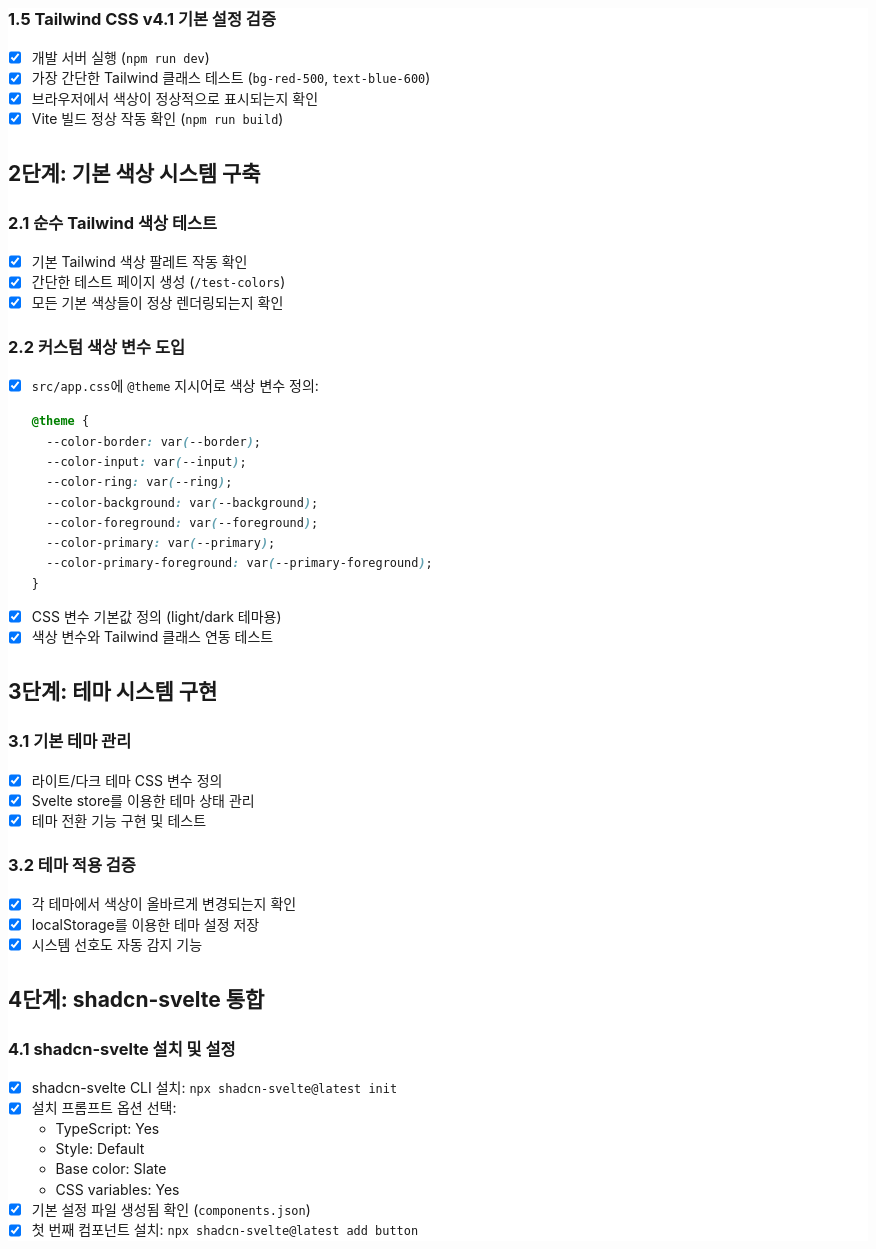 ### 1.5 Tailwind CSS v4.1 기본 설정 검증
- [x] 개발 서버 실행 (`npm run dev`)
- [x] 가장 간단한 Tailwind 클래스 테스트 (`bg-red-500`, `text-blue-600`)
- [x] 브라우저에서 색상이 정상적으로 표시되는지 확인
- [x] Vite 빌드 정상 작동 확인 (`npm run build`)

## 2단계: 기본 색상 시스템 구축

### 2.1 순수 Tailwind 색상 테스트
- [x] 기본 Tailwind 색상 팔레트 작동 확인
- [x] 간단한 테스트 페이지 생성 (`/test-colors`)
- [x] 모든 기본 색상들이 정상 렌더링되는지 확인

### 2.2 커스텀 색상 변수 도입
- [x] `src/app.css`에 `@theme` 지시어로 색상 변수 정의:
  ```css
  @theme {
    --color-border: var(--border);
    --color-input: var(--input);
    --color-ring: var(--ring);
    --color-background: var(--background);
    --color-foreground: var(--foreground);
    --color-primary: var(--primary);
    --color-primary-foreground: var(--primary-foreground);
  }
  ```
- [x] CSS 변수 기본값 정의 (light/dark 테마용)
- [x] 색상 변수와 Tailwind 클래스 연동 테스트

## 3단계: 테마 시스템 구현

### 3.1 기본 테마 관리
- [x] 라이트/다크 테마 CSS 변수 정의
- [x] Svelte store를 이용한 테마 상태 관리
- [x] 테마 전환 기능 구현 및 테스트

### 3.2 테마 적용 검증
- [x] 각 테마에서 색상이 올바르게 변경되는지 확인
- [x] localStorage를 이용한 테마 설정 저장
- [x] 시스템 선호도 자동 감지 기능

## 4단계: shadcn-svelte 통합

### 4.1 shadcn-svelte 설치 및 설정
- [x] shadcn-svelte CLI 설치: `npx shadcn-svelte@latest init`
- [x] 설치 프롬프트 옵션 선택:
  - TypeScript: Yes
  - Style: Default
  - Base color: Slate
  - CSS variables: Yes
- [x] 기본 설정 파일 생성됨 확인 (`components.json`)
- [x] 첫 번째 컴포넌트 설치: `npx shadcn-svelte@latest add button`
